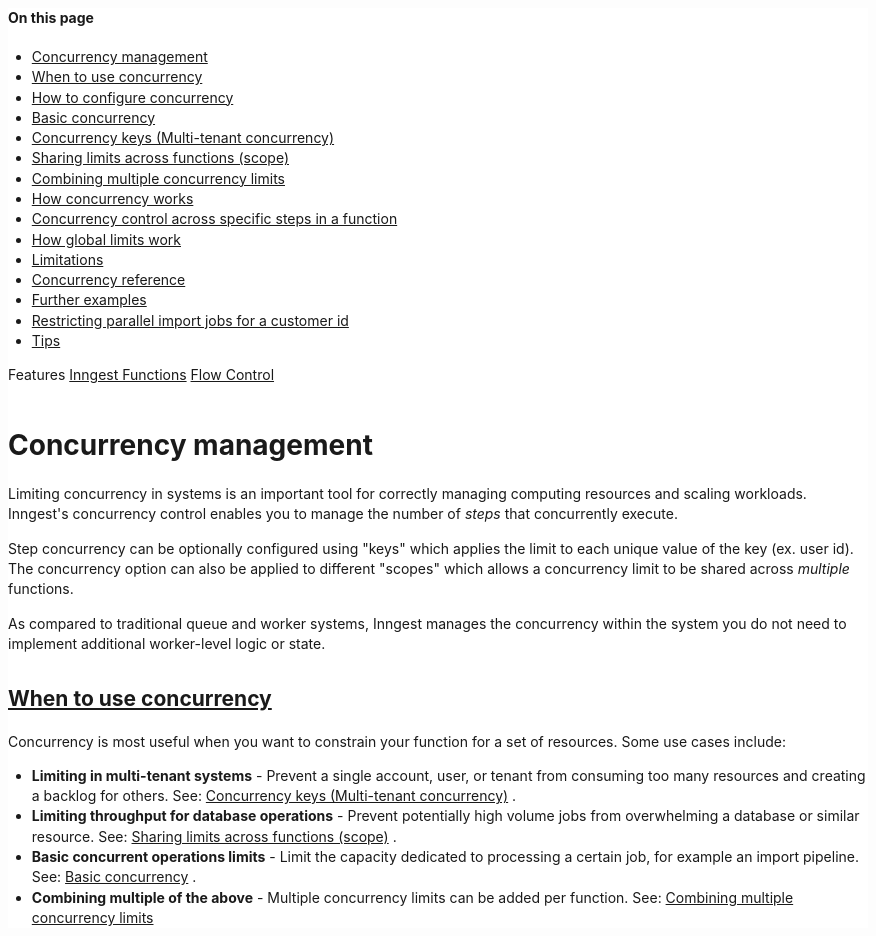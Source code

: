 #### On this page

- [Concurrency management](\docs\guides\concurrency#concurrency-management)
- [When to use concurrency](\docs\guides\concurrency#when-to-use-concurrency)
- [How to configure concurrency](\docs\guides\concurrency#how-to-configure-concurrency)
- [Basic concurrency](\docs\guides\concurrency#basic-concurrency)
- [Concurrency keys (Multi-tenant concurrency)](\docs\guides\concurrency#concurrency-keys-multi-tenant-concurrency)
- [Sharing limits across functions (scope)](\docs\guides\concurrency#sharing-limits-across-functions-scope)
- [Combining multiple concurrency limits](\docs\guides\concurrency#combining-multiple-concurrency-limits)
- [How concurrency works](\docs\guides\concurrency#how-concurrency-works)
- [Concurrency control across specific steps in a function](\docs\guides\concurrency#concurrency-control-across-specific-steps-in-a-function)
- [How global limits work](\docs\guides\concurrency#how-global-limits-work)
- [Limitations](\docs\guides\concurrency#limitations)
- [Concurrency reference](\docs\guides\concurrency#concurrency-reference)
- [Further examples](\docs\guides\concurrency#further-examples)
- [Restricting parallel import jobs for a customer id](\docs\guides\concurrency#restricting-parallel-import-jobs-for-a-customer-id)
- [Tips](\docs\guides\concurrency#tips)

Features [Inngest Functions](\docs\features\inngest-functions) [Flow Control](\docs\guides\flow-control)

# Concurrency management

Limiting concurrency in systems is an important tool for correctly managing computing resources and scaling workloads. Inngest's concurrency control enables you to manage the number of *steps* that concurrently execute.

Step concurrency can be optionally configured using "keys" which applies the limit to each unique value of the key (ex. user id). The concurrency option can also be applied to different "scopes" which allows a concurrency limit to be shared across *multiple* functions.

As compared to traditional queue and worker systems, Inngest manages the concurrency within the system you do not need to implement additional worker-level logic or state.

## [When to use concurrency](\docs\guides\concurrency#when-to-use-concurrency)

Concurrency is most useful when you want to constrain your function for a set of resources. Some use cases include:

- **Limiting in multi-tenant systems** - Prevent a single account, user, or tenant from consuming too many resources and creating a backlog for others. See: [Concurrency keys (Multi-tenant concurrency)](\docs\guides\concurrency#concurrency-keys-multi-tenant-concurrency) .
- **Limiting throughput for database operations** - Prevent potentially high volume jobs from overwhelming a database or similar resource. See: [Sharing limits across functions (scope)](\docs\guides\concurrency#sharing-limits-across-functions-scope) .
- **Basic concurrent operations limits** - Limit the capacity dedicated to processing a certain job, for example an import pipeline. See: [Basic concurrency](\docs\guides\concurrency#basic-concurrency) .
- **Combining multiple of the above** - Multiple concurrency limits can be added per function. See: [Combining multiple concurrency limits](\docs\guides\concurrency#combining-multiple-concurrency-limits)
